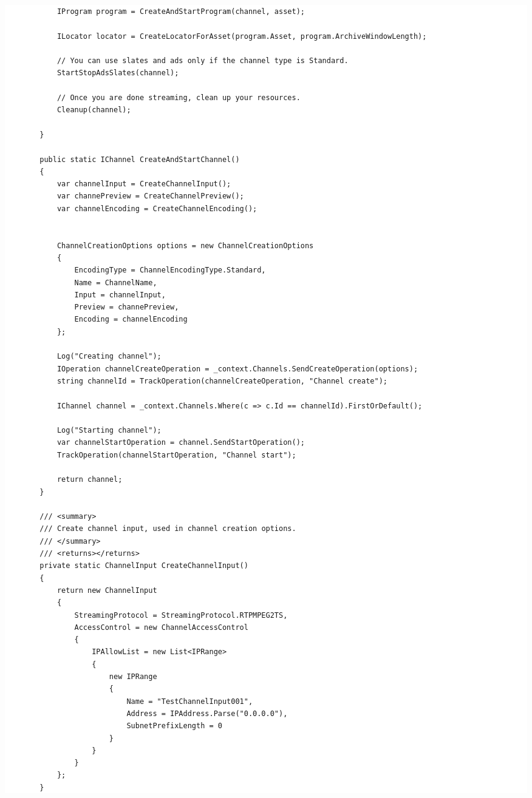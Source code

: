                 IProgram program = CreateAndStartProgram(channel, asset);
    
                ILocator locator = CreateLocatorForAsset(program.Asset, program.ArchiveWindowLength);
    
                // You can use slates and ads only if the channel type is Standard.  
                StartStopAdsSlates(channel);
    
                // Once you are done streaming, clean up your resources.
                Cleanup(channel);
    
            }
    
            public static IChannel CreateAndStartChannel()
            {
                var channelInput = CreateChannelInput();
                var channePreview = CreateChannelPreview();
                var channelEncoding = CreateChannelEncoding();
    
    
                ChannelCreationOptions options = new ChannelCreationOptions
                {
                    EncodingType = ChannelEncodingType.Standard,
                    Name = ChannelName,
                    Input = channelInput,
                    Preview = channePreview,
                    Encoding = channelEncoding
                };
    
                Log("Creating channel");
                IOperation channelCreateOperation = _context.Channels.SendCreateOperation(options);
                string channelId = TrackOperation(channelCreateOperation, "Channel create");
    
                IChannel channel = _context.Channels.Where(c => c.Id == channelId).FirstOrDefault();
    
                Log("Starting channel");
                var channelStartOperation = channel.SendStartOperation();
                TrackOperation(channelStartOperation, "Channel start");
    
                return channel;
            }
    
            /// <summary>
            /// Create channel input, used in channel creation options. 
            /// </summary>
            /// <returns></returns>
            private static ChannelInput CreateChannelInput()
            {
                return new ChannelInput
                {
                    StreamingProtocol = StreamingProtocol.RTPMPEG2TS,
                    AccessControl = new ChannelAccessControl
                    {
                        IPAllowList = new List<IPRange>
                        {
                            new IPRange
                            {
                                Name = "TestChannelInput001",
                                Address = IPAddress.Parse("0.0.0.0"),
                                SubnetPrefixLength = 0
                            }
                        }
                    }
                };
            }
    